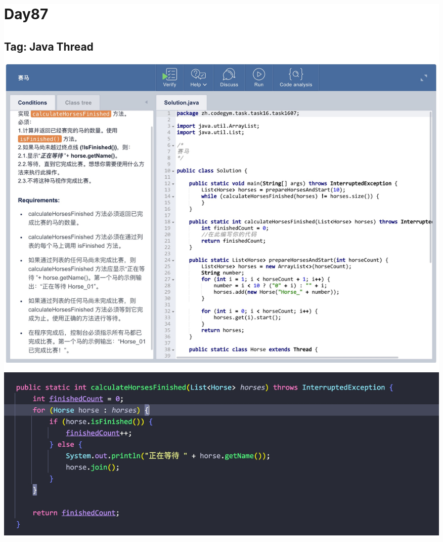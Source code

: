 
# Day87

## Tag: Java Thread



![Xnip2021-06-20_12-19-24](Algorithem/Xnip2021-06-20_12-19-24.jpg)



![Xnip2021-06-20_12-38-25](Algorithem/Xnip2021-06-20_12-38-25.jpg)
